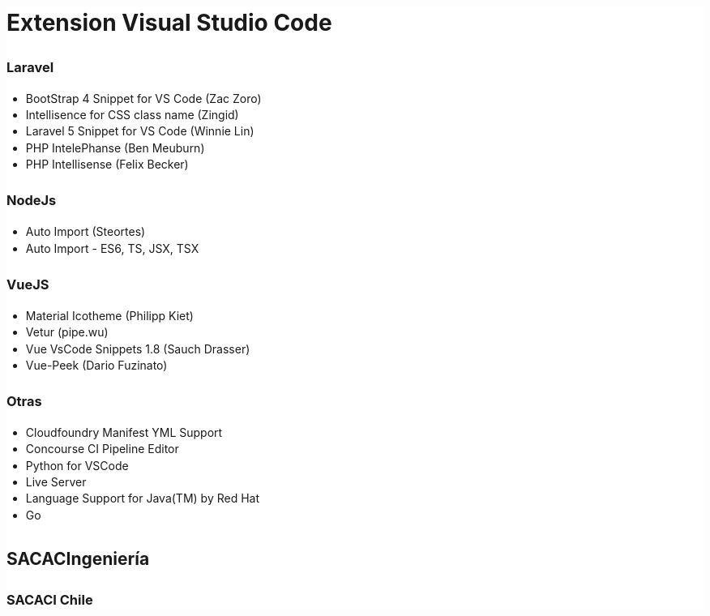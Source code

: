 # Extension Visual Studio Code
### Laravel
- BootStrap 4 Snippet for VS Code (Zac Zoro)
- Intellisence for CSS class name (Zingid)
- Laravel 5 Snippet for VS Code (Winnie Lin)
- PHP IntelePhanse (Ben Meuburn)
- PHP Intellisense (Felix Becker)

### NodeJs
- Auto Import (Steortes)
- Auto Import - ES6, TS, JSX, TSX

### VueJS
- Material Icotheme (Philipp Kiet)
- Vetur (pipe.wu)
- Vue VsCode Snippets 1.8 (Sauch Drasser)
- Vue-Peek (Dario Fuzinato)

### Otras
- Cloudfoundry Manifest YML Support
- Concourse CI Pipeline Editor
- Python for VSCode
- Live Server
- Language Support for Java(TM) by Red Hat
- Go

## SACACIngeniería
### SACACI Chile


